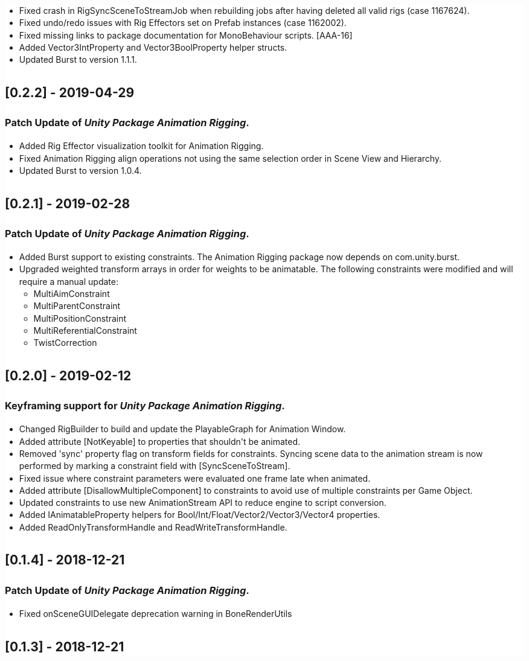 - Fixed crash in RigSyncSceneToStreamJob when rebuilding jobs after having deleted all valid rigs (case 1167624).
- Fixed undo/redo issues with Rig Effectors set on Prefab instances (case 1162002).
- Fixed missing links to package documentation for MonoBehaviour scripts. [AAA-16]
- Added Vector3IntProperty and Vector3BoolProperty helper structs.
- Updated Burst to version 1.1.1.

## [0.2.2] - 2019-04-29
### Patch Update of *Unity Package Animation Rigging*.
- Added Rig Effector visualization toolkit for Animation Rigging.
- Fixed Animation Rigging align operations not using the same selection order in Scene View and Hierarchy.
- Updated Burst to version 1.0.4.

## [0.2.1] - 2019-02-28
### Patch Update of *Unity Package Animation Rigging*.
- Added Burst support to existing constraints.  The Animation Rigging package now depends on com.unity.burst.
- Upgraded weighted transform arrays in order for weights to be animatable.  The following constraints were modified and will require a manual update:
	- MultiAimConstraint
	- MultiParentConstraint
	- MultiPositionConstraint
	- MultiReferentialConstraint
	- TwistCorrection

## [0.2.0] - 2019-02-12

### Keyframing support for *Unity Package Animation Rigging*.
- Changed RigBuilder to build and update the PlayableGraph for Animation Window.
- Added attribute [NotKeyable] to properties that shouldn't be animated.
- Removed 'sync' property flag on transform fields for constraints. Syncing scene data to the animation stream is now performed by marking a constraint field with [SyncSceneToStream].
- Fixed issue where constraint parameters were evaluated one frame late when animated.
- Added attribute [DisallowMultipleComponent] to constraints to avoid use of multiple constraints per Game Object.
- Updated constraints to use new AnimationStream API to reduce engine to script conversion.
- Added IAnimatableProperty helpers for Bool/Int/Float/Vector2/Vector3/Vector4 properties. 
- Added ReadOnlyTransformHandle and ReadWriteTransformHandle.

## [0.1.4] - 2018-12-21

### Patch Update of *Unity Package Animation Rigging*.
- Fixed onSceneGUIDelegate deprecation warning in BoneRenderUtils

## [0.1.3] - 2018-12-21
